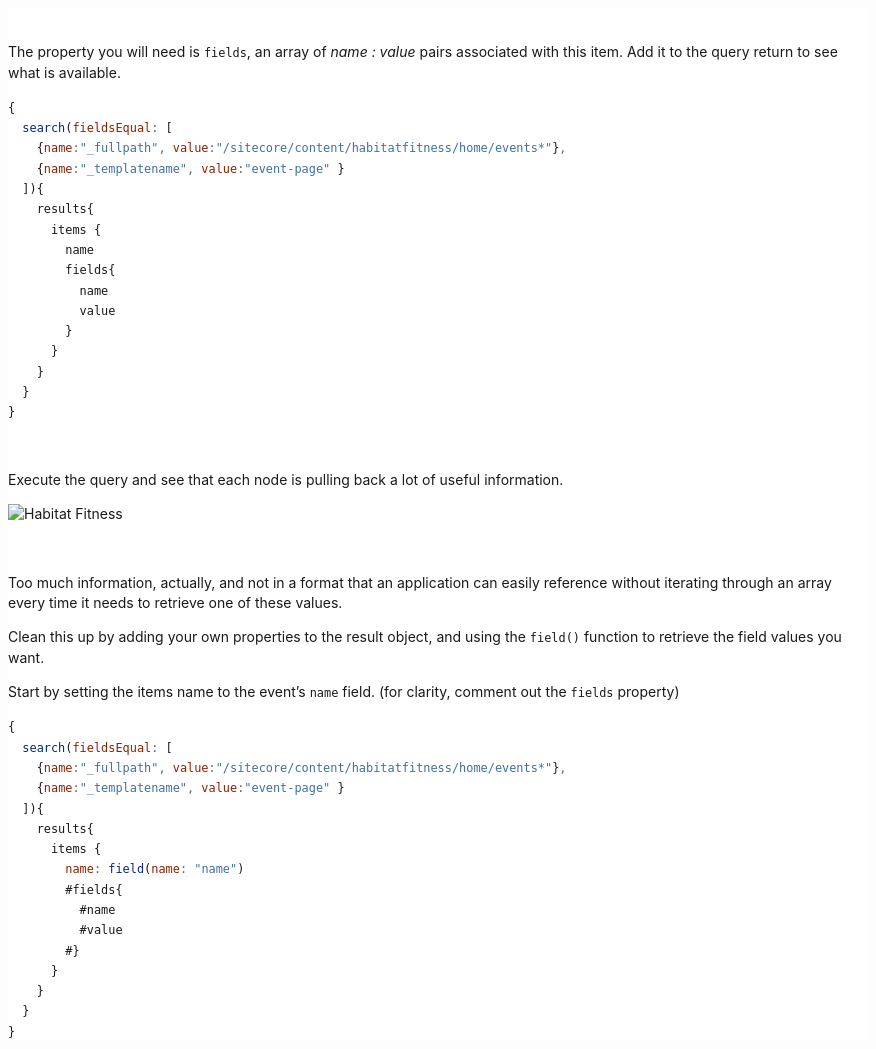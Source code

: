 <br>

The property you will need is `fields`, an array of <em>name : value</em> pairs associated with this item. Add it to the query return to see what is available.

```javascript
{ 
  search(fieldsEqual: [
    {name:"_fullpath", value:"/sitecore/content/habitatfitness/home/events*"},
    {name:"_templatename", value:"event-page" }
  ]){
    results{
      items {        
        name
        fields{
          name
          value
        }
      }
    }
  }
}

```

<br>

Execute the query and see that each node is pulling back a lot of useful information.

![Habitat Fitness](/dist/JssDocs/assets/img/GraphQL16.png)

<br>

Too much information, actually, and not in a format that an application can easily reference without iterating through an array every time it needs to retrieve one of these values.

Clean this up by adding your own properties to the result object, and using the `field()` function to retrieve the field values you want.

Start by setting the items name to the event’s `name` field. (for clarity, comment out the `fields` property)

```javascript
{ 
  search(fieldsEqual: [
    {name:"_fullpath", value:"/sitecore/content/habitatfitness/home/events*"},
    {name:"_templatename", value:"event-page" }
  ]){
    results{
      items {        
        name: field(name: "name")   
        #fields{
          #name
          #value
        #}
      }
    }
  }
}
```
